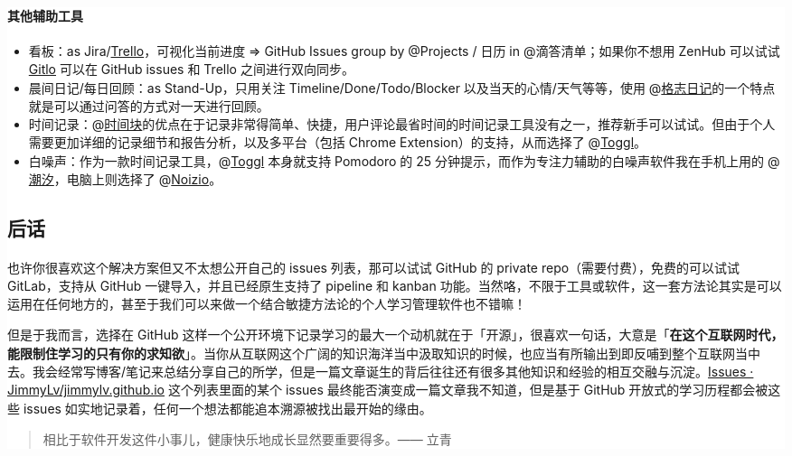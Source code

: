 #### 其他辅助工具

- 看板：as Jira/[Trello](https://trello.com/)，可视化当前进度 => GitHub Issues group by @Projects / 日历 in @滴答清单；如果你不想用 ZenHub 可以试试 [Gitlo](http://gitlo.co) 可以在 GitHub issues 和 Trello 之间进行双向同步。
- 晨间日记/每日回顾：as Stand-Up，只用关注 Timeline/Done/Todo/Blocker 以及当天的心情/天气等等，使用 @[格志日记](http://griddiaryapp.com/zh/)的一个特点就是可以通过问答的方式对一天进行回顾。
- 时间记录：@[时间块](http://timeblocks-simple-daily-activi.appstor.io/zh/)的优点在于记录非常得简单、快捷，用户评论最省时间的时间记录工具没有之一，推荐新手可以试试。但由于个人需要更加详细的记录细节和报告分析，以及多平台（包括 Chrome Extension）的支持，从而选择了 @[Toggl](https://toggl.com/app/timer)。
- 白噪声：作为一款时间记录工具，@[Toggl](https://toggl.com/app/timer) 本身就支持 Pomodoro 的 25 分钟提示，而作为专注力辅助的白噪声软件我在手机上用的 @[潮汐](https://itunes.apple.com/tw/app/chao-xi-mei-hao-fan-jia-zhong/id1077776989?l=zh&mt=8)，电脑上则选择了 @[Noizio](http://noiz.io/)。

## 后话

也许你很喜欢这个解决方案但又不太想公开自己的 issues 列表，那可以试试 GitHub 的 private repo（需要付费），免费的可以试试 GitLab，支持从 GitHub 一键导入，并且已经原生支持了 pipeline 和 kanban 功能。当然咯，不限于工具或软件，这一套方法论其实是可以运用在任何地方的，甚至于我们可以来做一个结合敏捷方法论的个人学习管理软件也不错嘛！

但是于我而言，选择在 GitHub 这样一个公开环境下记录学习的最大一个动机就在于「开源」，很喜欢一句话，大意是「**在这个互联网时代，能限制住学习的只有你的求知欲**」。当你从互联网这个广阔的知识海洋当中汲取知识的时候，也应当有所输出到即反哺到整个互联网当中去。我会经常写博客/笔记来总结分享自己的所学，但是一篇文章诞生的背后往往还有很多其他知识和经验的相互交融与沉淀。[Issues · JimmyLv/jimmylv.github.io](https://github.com/JimmyLv/jimmylv.github.io/issues) 这个列表里面的某个 issues 最终能否演变成一篇文章我不知道，但是基于 GitHub 开放式的学习历程都会被这些 issues 如实地记录着，任何一个想法都能追本溯源被找出最开始的缘由。

> 相比于软件开发这件小事儿，健康快乐地成长显然要重要得多。—— 立青

















































